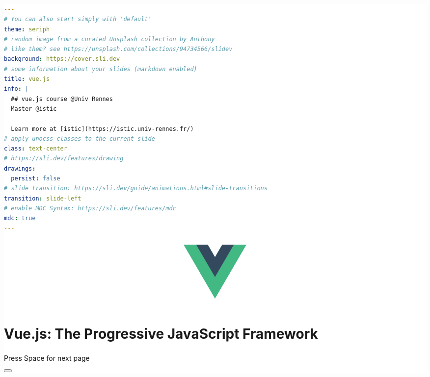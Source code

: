 ```yaml
---
# You can also start simply with 'default'
theme: seriph
# random image from a curated Unsplash collection by Anthony
# like them? see https://unsplash.com/collections/94734566/slidev
background: https://cover.sli.dev
# some information about your slides (markdown enabled)
title: vue.js
info: |
  ## vue.js course @Univ Rennes
  Master @istic

  Learn more at [istic](https://istic.univ-rennes.fr/)
# apply unocss classes to the current slide
class: text-center
# https://sli.dev/features/drawing
drawings:
  persist: false
# slide transition: https://sli.dev/guide/animations.html#slide-transitions
transition: slide-left
# enable MDC Syntax: https://sli.dev/features/mdc
mdc: true
---
```



<div align="center">
<svg class="logo" viewBox="0 0 128 128" width="128" height="128" ><path fill="#42b883" d="M78.8,10L64,35.4L49.2,10H0l64,110l64-110C128,10,78.8,10,78.8,10z" data-v-7193b705=""></path><path fill="#35495e" d="M78.8,10L64,35.4L49.2,10H25.6L64,76l38.4-66H78.8z" ></path></svg>
</div>

#  Vue.js: The Progressive JavaScript Framework




<div class="pt-12">
  <span @click="$slidev.nav.next" class="px-2 py-1 rounded cursor-pointer" hover="bg-white bg-opacity-10">
    Press Space for next page <carbon:arrow-right class="inline"/>
  </span>
</div>

<div class="abs-br m-6 flex gap-2">
  <button @click="$slidev.nav.openInEditor()" title="Open in Editor" class="text-xl slidev-icon-btn opacity-50 !border-none !hover:text-white">
    <carbon:edit />
  </button>
  <a href="https://github.com/barais/web.vuejs" target="_blank" alt="GitHub" title="Open in GitHub"
    class="text-xl slidev-icon-btn opacity-50 !border-none !hover:text-white">
    <carbon-logo-github />
  </a>
</div>
